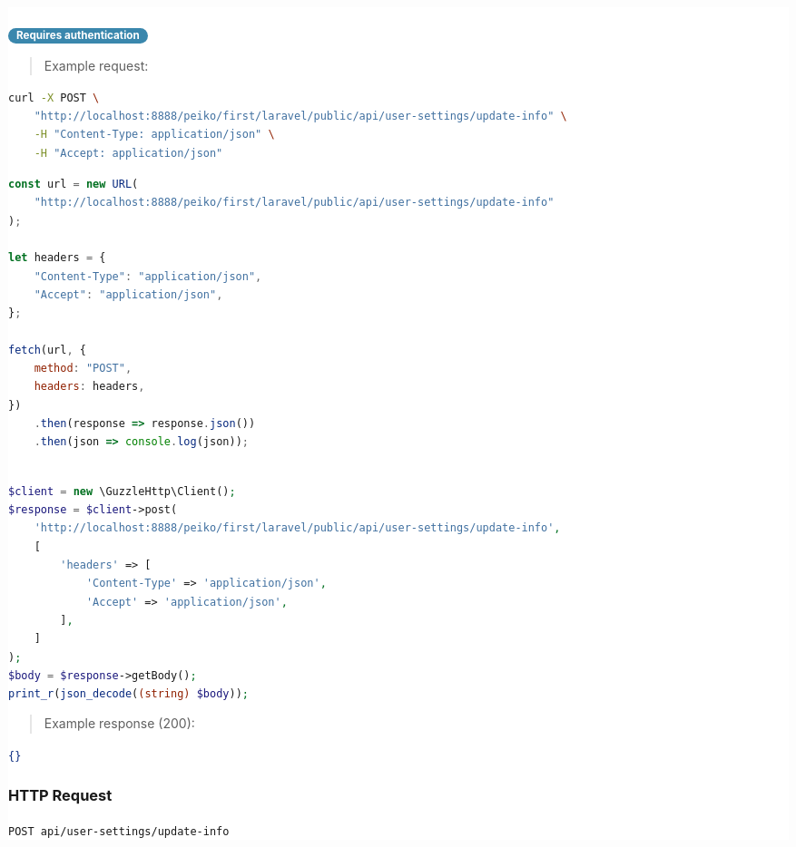 <br><small style="padding: 1px 9px 2px;font-weight: bold;white-space: nowrap;color: #ffffff;-webkit-border-radius: 9px;-moz-border-radius: 9px;border-radius: 9px;background-color: #3a87ad;">Requires authentication</small>
> Example request:

```bash
curl -X POST \
    "http://localhost:8888/peiko/first/laravel/public/api/user-settings/update-info" \
    -H "Content-Type: application/json" \
    -H "Accept: application/json"
```

```javascript
const url = new URL(
    "http://localhost:8888/peiko/first/laravel/public/api/user-settings/update-info"
);

let headers = {
    "Content-Type": "application/json",
    "Accept": "application/json",
};

fetch(url, {
    method: "POST",
    headers: headers,
})
    .then(response => response.json())
    .then(json => console.log(json));
```

```php

$client = new \GuzzleHttp\Client();
$response = $client->post(
    'http://localhost:8888/peiko/first/laravel/public/api/user-settings/update-info',
    [
        'headers' => [
            'Content-Type' => 'application/json',
            'Accept' => 'application/json',
        ],
    ]
);
$body = $response->getBody();
print_r(json_decode((string) $body));
```


> Example response (200):

```json
{}
```

### HTTP Request
`POST api/user-settings/update-info`
